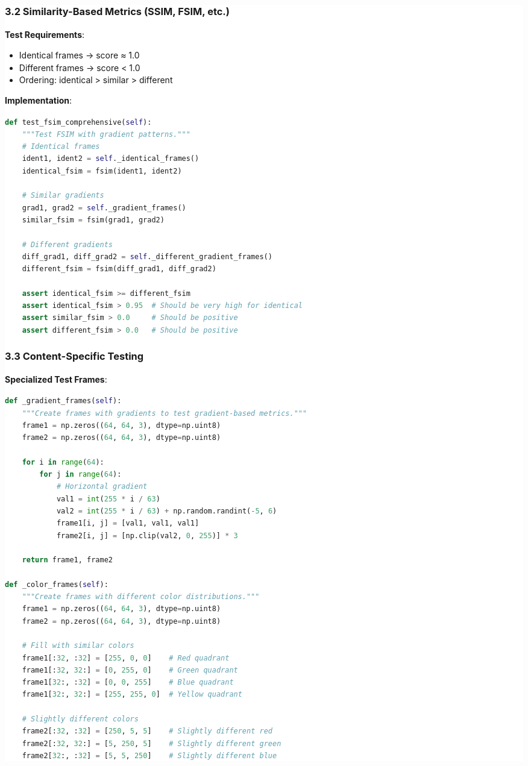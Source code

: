 
### 3.2 Similarity-Based Metrics (SSIM, FSIM, etc.)

**Test Requirements**:
- Identical frames → score ≈ 1.0
- Different frames → score < 1.0
- Ordering: identical > similar > different

**Implementation**:
```python
def test_fsim_comprehensive(self):
    """Test FSIM with gradient patterns."""
    # Identical frames
    ident1, ident2 = self._identical_frames()
    identical_fsim = fsim(ident1, ident2)
    
    # Similar gradients
    grad1, grad2 = self._gradient_frames()
    similar_fsim = fsim(grad1, grad2)
    
    # Different gradients
    diff_grad1, diff_grad2 = self._different_gradient_frames()
    different_fsim = fsim(diff_grad1, diff_grad2)
    
    assert identical_fsim >= different_fsim
    assert identical_fsim > 0.95  # Should be very high for identical
    assert similar_fsim > 0.0     # Should be positive
    assert different_fsim > 0.0   # Should be positive
```

### 3.3 Content-Specific Testing

**Specialized Test Frames**:

```python
def _gradient_frames(self):
    """Create frames with gradients to test gradient-based metrics."""
    frame1 = np.zeros((64, 64, 3), dtype=np.uint8)
    frame2 = np.zeros((64, 64, 3), dtype=np.uint8)
    
    for i in range(64):
        for j in range(64):
            # Horizontal gradient
            val1 = int(255 * i / 63)
            val2 = int(255 * i / 63) + np.random.randint(-5, 6)
            frame1[i, j] = [val1, val1, val1]
            frame2[i, j] = [np.clip(val2, 0, 255)] * 3
    
    return frame1, frame2

def _color_frames(self):
    """Create frames with different color distributions."""
    frame1 = np.zeros((64, 64, 3), dtype=np.uint8)
    frame2 = np.zeros((64, 64, 3), dtype=np.uint8)
    
    # Fill with similar colors
    frame1[:32, :32] = [255, 0, 0]    # Red quadrant
    frame1[:32, 32:] = [0, 255, 0]    # Green quadrant
    frame1[32:, :32] = [0, 0, 255]    # Blue quadrant
    frame1[32:, 32:] = [255, 255, 0]  # Yellow quadrant
    
    # Slightly different colors
    frame2[:32, :32] = [250, 5, 5]    # Slightly different red
    frame2[:32, 32:] = [5, 250, 5]    # Slightly different green
    frame2[32:, :32] = [5, 5, 250]    # Slightly different blue
```